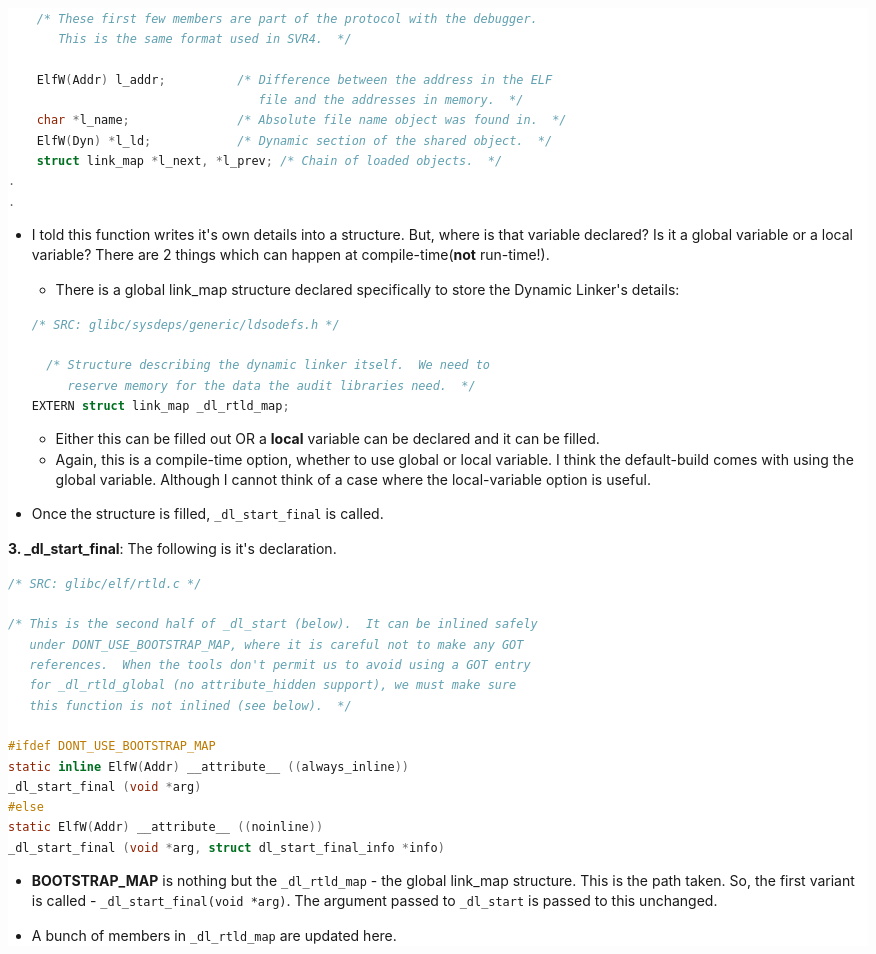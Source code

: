 ```c
    /* These first few members are part of the protocol with the debugger.
       This is the same format used in SVR4.  */

    ElfW(Addr) l_addr;          /* Difference between the address in the ELF
                                   file and the addresses in memory.  */
    char *l_name;               /* Absolute file name object was found in.  */
    ElfW(Dyn) *l_ld;            /* Dynamic section of the shared object.  */
    struct link_map *l_next, *l_prev; /* Chain of loaded objects.  */
.
.
```
* I told this function writes it's own details into a structure. But, where is that variable declared? Is it a global variable or a local variable? There are 2 things which can happen at compile-time(**not** run-time!).
	* There is a global link_map structure declared specifically to store the Dynamic Linker's details: 

	```c
	/* SRC: glibc/sysdeps/generic/ldsodefs.h */

	  /* Structure describing the dynamic linker itself.  We need to
	     reserve memory for the data the audit libraries need.  */
  	EXTERN struct link_map _dl_rtld_map;
	```
	* Either this can be filled out OR a **local** variable can be declared and it can be filled.
	* Again, this is a compile-time option, whether to use global or local variable. I think the default-build comes with using the global variable. Although I cannot think of a case where the local-variable option is useful.

* Once the structure is filled, ```_dl_start_final``` is called.

**3. _dl_start_final**: The following is it's declaration.

```c
/* SRC: glibc/elf/rtld.c */

/* This is the second half of _dl_start (below).  It can be inlined safely
   under DONT_USE_BOOTSTRAP_MAP, where it is careful not to make any GOT
   references.  When the tools don't permit us to avoid using a GOT entry
   for _dl_rtld_global (no attribute_hidden support), we must make sure
   this function is not inlined (see below).  */

#ifdef DONT_USE_BOOTSTRAP_MAP
static inline ElfW(Addr) __attribute__ ((always_inline))
_dl_start_final (void *arg)
#else
static ElfW(Addr) __attribute__ ((noinline))
_dl_start_final (void *arg, struct dl_start_final_info *info)

```
* **BOOTSTRAP_MAP** is nothing but the ```_dl_rtld_map``` - the global link_map structure. This is the path taken. So, the first variant is called - ```_dl_start_final(void *arg)```. The argument passed to ```_dl_start``` is passed to this unchanged.

* A bunch of members in ```_dl_rtld_map``` are updated here.
